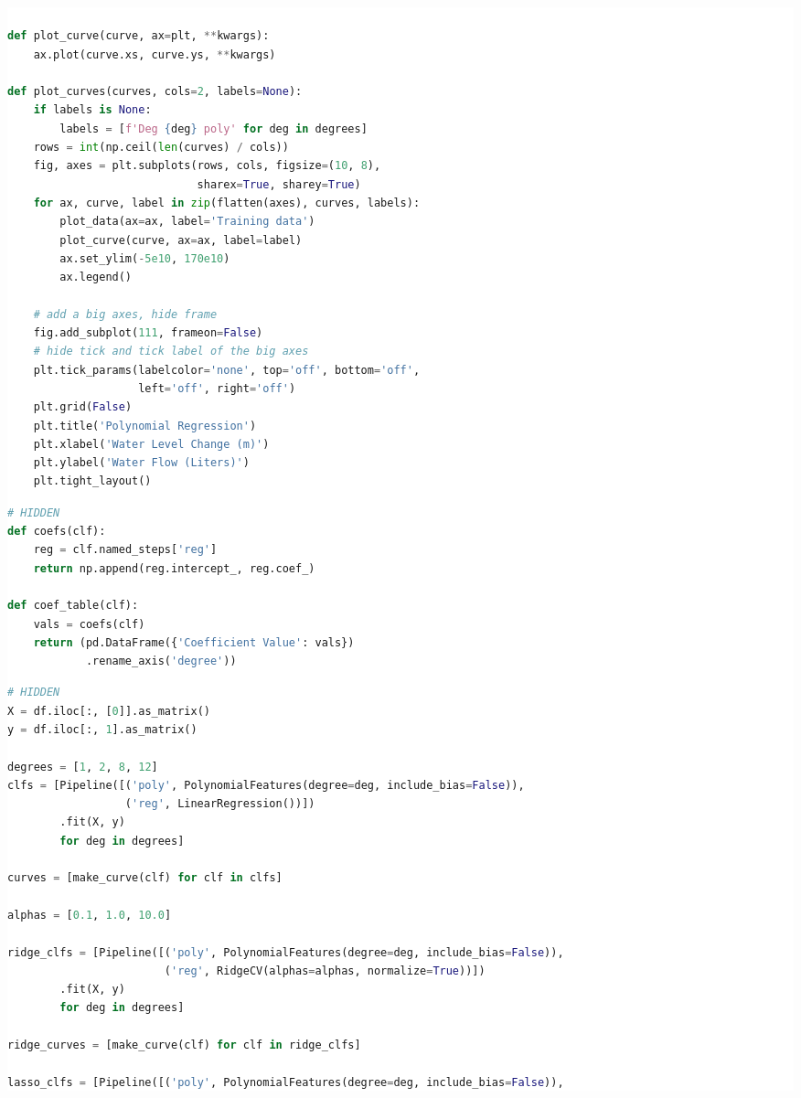 ```python

def plot_curve(curve, ax=plt, **kwargs):
    ax.plot(curve.xs, curve.ys, **kwargs)
    
def plot_curves(curves, cols=2, labels=None):
    if labels is None:
        labels = [f'Deg {deg} poly' for deg in degrees]
    rows = int(np.ceil(len(curves) / cols))
    fig, axes = plt.subplots(rows, cols, figsize=(10, 8),
                             sharex=True, sharey=True)
    for ax, curve, label in zip(flatten(axes), curves, labels):
        plot_data(ax=ax, label='Training data')
        plot_curve(curve, ax=ax, label=label)
        ax.set_ylim(-5e10, 170e10)
        ax.legend()
        
    # add a big axes, hide frame
    fig.add_subplot(111, frameon=False)
    # hide tick and tick label of the big axes
    plt.tick_params(labelcolor='none', top='off', bottom='off',
                    left='off', right='off')
    plt.grid(False)
    plt.title('Polynomial Regression')
    plt.xlabel('Water Level Change (m)')
    plt.ylabel('Water Flow (Liters)')
    plt.tight_layout()
```


```python
# HIDDEN
def coefs(clf):
    reg = clf.named_steps['reg']
    return np.append(reg.intercept_, reg.coef_)

def coef_table(clf):
    vals = coefs(clf)
    return (pd.DataFrame({'Coefficient Value': vals})
            .rename_axis('degree'))
```


```python
# HIDDEN
X = df.iloc[:, [0]].as_matrix()
y = df.iloc[:, 1].as_matrix()

degrees = [1, 2, 8, 12]
clfs = [Pipeline([('poly', PolynomialFeatures(degree=deg, include_bias=False)),
                  ('reg', LinearRegression())])
        .fit(X, y)
        for deg in degrees]

curves = [make_curve(clf) for clf in clfs]

alphas = [0.1, 1.0, 10.0]

ridge_clfs = [Pipeline([('poly', PolynomialFeatures(degree=deg, include_bias=False)),
                        ('reg', RidgeCV(alphas=alphas, normalize=True))])
        .fit(X, y)
        for deg in degrees]

ridge_curves = [make_curve(clf) for clf in ridge_clfs]

lasso_clfs = [Pipeline([('poly', PolynomialFeatures(degree=deg, include_bias=False)),
```